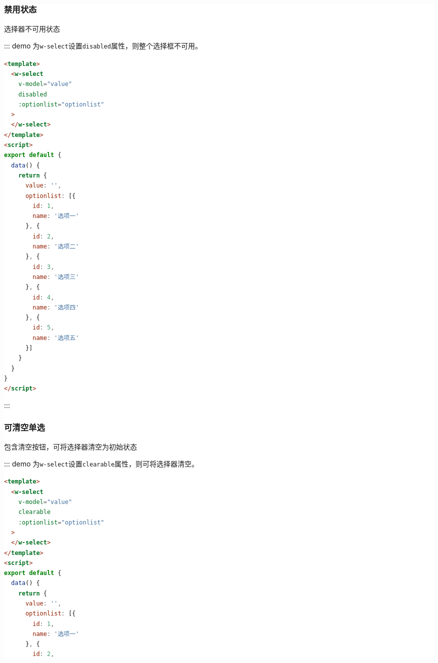 ### 禁用状态
选择器不可用状态

::: demo 为`w-select`设置`disabled`属性，则整个选择框不可用。
```html
<template>
  <w-select
    v-model="value"
    disabled
    :optionlist="optionlist"
  >
  </w-select>
</template>
<script>
export default {
  data() {
    return {
      value: '',
      optionlist: [{
        id: 1,
        name: '选项一'
      }, {
        id: 2,
        name: '选项二'
      }, {
        id: 3,
        name: '选项三'
      }, {
        id: 4,
        name: '选项四'
      }, {
        id: 5,
        name: '选项五'
      }]
    }
  }
}
</script>
```
:::

### 可清空单选
包含清空按钮，可将选择器清空为初始状态

::: demo 为`w-select`设置`clearable`属性，则可将选择器清空。
```html
<template>
  <w-select
    v-model="value"
    clearable
    :optionlist="optionlist"
  >
  </w-select>
</template>
<script>
export default {
  data() {
    return {
      value: '',
      optionlist: [{
        id: 1,
        name: '选项一'
      }, {
        id: 2,
```